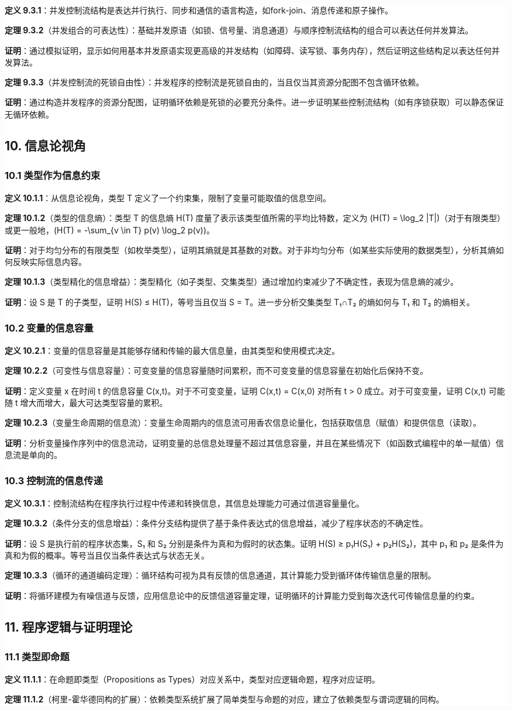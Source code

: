 **定义 9.3.1**：并发控制流结构是表达并行执行、同步和通信的语言构造，如fork-join、消息传递和原子操作。

**定理 9.3.2**（并发组合的可表达性）：基础并发原语（如锁、信号量、消息通道）与顺序控制流结构的组合可以表达任何并发算法。

**证明**：通过模拟证明，显示如何用基本并发原语实现更高级的并发结构（如障碍、读写锁、事务内存），然后证明这些结构足以表达任何并发算法。

**定理 9.3.3**（并发控制流的死锁自由性）：并发程序的控制流是死锁自由的，当且仅当其资源分配图不包含循环依赖。

**证明**：通过构造并发程序的资源分配图，证明循环依赖是死锁的必要充分条件。进一步证明某些控制流结构（如有序锁获取）可以静态保证无循环依赖。

## 10. 信息论视角

### 10.1 类型作为信息约束

**定义 10.1.1**：从信息论视角，类型 T 定义了一个约束集，限制了变量可能取值的信息空间。

**定理 10.1.2**（类型的信息熵）：类型 T 的信息熵 H(T) 度量了表示该类型值所需的平均比特数，定义为 \(H(T) = \log_2 |T|\)（对于有限类型）或更一般地，\(H(T) = -\sum_{v \in T} p(v) \log_2 p(v)\)。

**证明**：对于均匀分布的有限类型（如枚举类型），证明其熵就是其基数的对数。对于非均匀分布（如某些实际使用的数据类型），分析其熵如何反映实际信息内容。

**定理 10.1.3**（类型精化的信息增益）：类型精化（如子类型、交集类型）通过增加约束减少了不确定性，表现为信息熵的减少。

**证明**：设 S 是 T 的子类型，证明 H(S) ≤ H(T)，等号当且仅当 S = T。进一步分析交集类型 T₁∩T₂ 的熵如何与 T₁ 和 T₂ 的熵相关。

### 10.2 变量的信息容量

**定义 10.2.1**：变量的信息容量是其能够存储和传输的最大信息量，由其类型和使用模式决定。

**定理 10.2.2**（可变性与信息容量）：可变变量的信息容量随时间累积，而不可变变量的信息容量在初始化后保持不变。

**证明**：定义变量 x 在时间 t 的信息容量 C(x,t)。对于不可变变量，证明 C(x,t) = C(x,0) 对所有 t > 0 成立。对于可变变量，证明 C(x,t) 可能随 t 增大而增大，最大可达类型容量的累积。

**定理 10.2.3**（变量生命周期的信息流）：变量生命周期内的信息流可用香农信息论量化，包括获取信息（赋值）和提供信息（读取）。

**证明**：分析变量操作序列中的信息流动，证明变量的总信息处理量不超过其信息容量，并且在某些情况下（如函数式编程中的单一赋值）信息流是单向的。

### 10.3 控制流的信息传递

**定义 10.3.1**：控制流结构在程序执行过程中传递和转换信息，其信息处理能力可通过信道容量量化。

**定理 10.3.2**（条件分支的信息增益）：条件分支结构提供了基于条件表达式的信息增益，减少了程序状态的不确定性。

**证明**：设 S 是执行前的程序状态集，S₁ 和 S₂ 分别是条件为真和为假时的状态集。证明 H(S) ≥ p₁H(S₁) + p₂H(S₂)，其中 p₁ 和 p₂ 是条件为真和为假的概率。等号当且仅当条件表达式与状态无关。

**定理 10.3.3**（循环的通道编码定理）：循环结构可视为具有反馈的信息通道，其计算能力受到循环体传输信息量的限制。

**证明**：将循环建模为有噪信道与反馈，应用信息论中的反馈信道容量定理，证明循环的计算能力受到每次迭代可传输信息量的约束。

## 11. 程序逻辑与证明理论

### 11.1 类型即命题

**定义 11.1.1**：在命题即类型（Propositions as Types）对应关系中，类型对应逻辑命题，程序对应证明。

**定理 11.1.2**（柯里-霍华德同构的扩展）：依赖类型系统扩展了简单类型与命题的对应，建立了依赖类型与谓词逻辑的同构。

